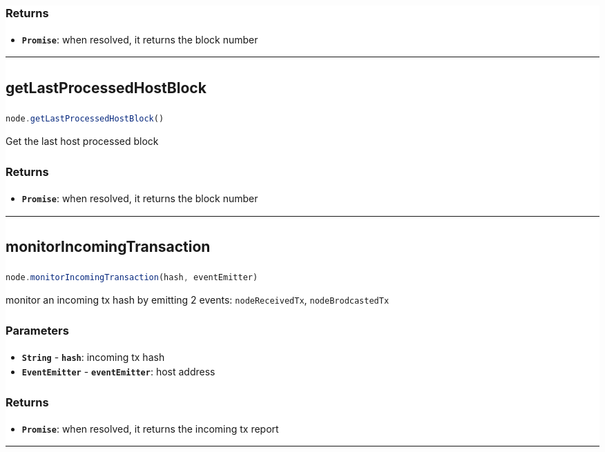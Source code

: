 ### Returns

- __`Promise`__: when resolved, it returns the block number

***

## getLastProcessedHostBlock

```js
node.getLastProcessedHostBlock()
```

Get the last host processed block


### Returns

- __`Promise`__: when resolved, it returns the block number

***

## monitorIncomingTransaction

```js
node.monitorIncomingTransaction(hash, eventEmitter)
```

monitor an incoming tx hash by emitting 2 events: `nodeReceivedTx`, `nodeBrodcastedTx`

### Parameters
- __`String`__ - __`hash`__: incoming tx hash
- __`EventEmitter`__ - __`eventEmitter`__: host address


### Returns

- __`Promise`__: when resolved, it returns the incoming tx report

***
